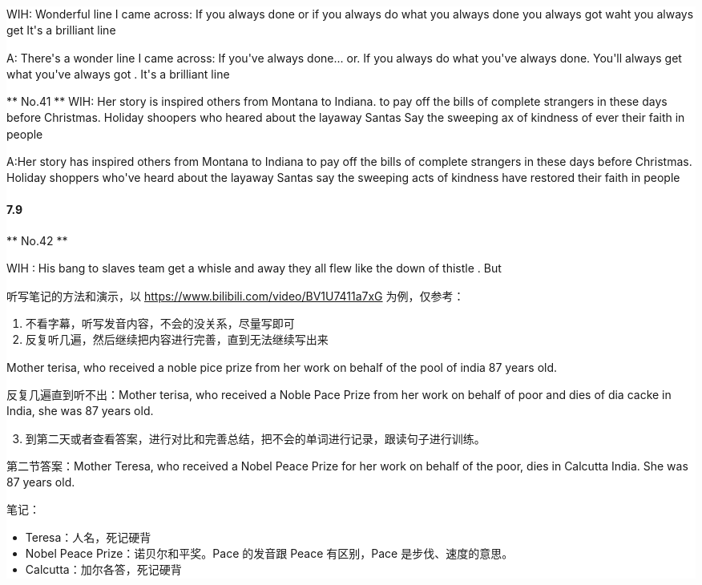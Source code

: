 WIH: Wonderful line I came across: If you always done or if you always do what you always done  you always got waht you always get  It's a brilliant line

A: There's a wonder line I came across: If you've always done... or. If you always do what you've always done. You'll always get what you've always got . It's a brilliant line


** No.41 **
WIH: Her story is inspired others from Montana to Indiana. to pay off the bills of complete strangers in these days before Christmas. Holiday shoopers who heared about the layaway Santas  Say the sweeping ax of  kindness of ever their faith in people

A:Her story has inspired others from Montana to Indiana to pay off the bills of complete strangers in these days before Christmas. Holiday shoppers who've heard about the layaway Santas say the sweeping acts of kindness have restored their faith in people

#### 7.9
** No.42 **

WIH : His bang to slaves team get a whisle and away they all flew like the down of thistle . But 




听写笔记的方法和演示，以 https://www.bilibili.com/video/BV1U7411a7xG 为例，仅参考：

1. 不看字幕，听写发音内容，不会的没关系，尽量写即可
2. 反复听几遍，然后继续把内容进行完善，直到无法继续写出来

Mother terisa, who received a noble pice prize from her work on behalf of the pool of india 87 years old.

反复几遍直到听不出：Mother terisa, who received a Noble Pace Prize from her work on behalf of poor and dies of dia cacke in India, she was 87 years old.

3. 到第二天或者查看答案，进行对比和完善总结，把不会的单词进行记录，跟读句子进行训练。

第二节答案：Mother Teresa, who received a Nobel Peace Prize for her work on behalf of the poor, dies in Calcutta India. She was 87 years old.

笔记：

- Teresa：人名，死记硬背
- Nobel Peace Prize：诺贝尔和平奖。Pace 的发音跟 Peace 有区别，Pace 是步伐、速度的意思。
- Calcutta：加尔各答，死记硬背
